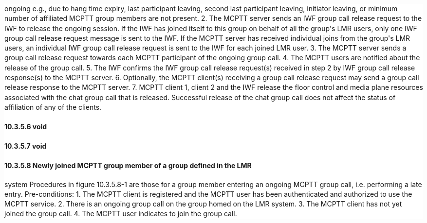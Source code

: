 ongoing e.g., due to hang time expiry, last participant leaving, second last
participant leaving, initiator leaving, or minimum number of affiliated MCPTT
group members are not present.
2\. The MCPTT server sends an IWF group call release request to the IWF to
release the ongoing session. If the IWF has joined itself to this group on
behalf of all the group\'s LMR users, only one IWF group call release request
message is sent to the IWF. If the MCPTT server has received individual joins
from the group\'s LMR users, an individual IWF group call release request is
sent to the IWF for each joined LMR user.
3\. The MCPTT server sends a group call release request towards each MCPTT
participant of the ongoing group call.
4\. The MCPTT users are notified about the release of the group call.
5\. The IWF confirms the IWF group call release request(s) received in step 2
by IWF group call release response(s) to the MCPTT server.
6\. Optionally, the MCPTT client(s) receiving a group call release request may
send a group call release response to the MCPTT server.
7\. MCPTT client 1, client 2 and the IWF release the floor control and media
plane resources associated with the chat group call that is released.
Successful release of the chat group call does not affect the status of
affiliation of any of the clients.
#### 10.3.5.6 void
#### 10.3.5.7 void
#### 10.3.5.8 Newly joined MCPTT group member of a group defined in the LMR
system
Procedures in figure 10.3.5.8-1 are those for a group member entering an
ongoing MCPTT group call, i.e. performing a late entry.
Pre-conditions:
1\. The MCPTT client is registered and the MCPTT user has been authenticated
and authorized to use the MCPTT service.
2\. There is an ongoing group call on the group homed on the LMR system.
3\. The MCPTT client has not yet joined the group call.
4\. The MCPTT user indicates to join the group call.
